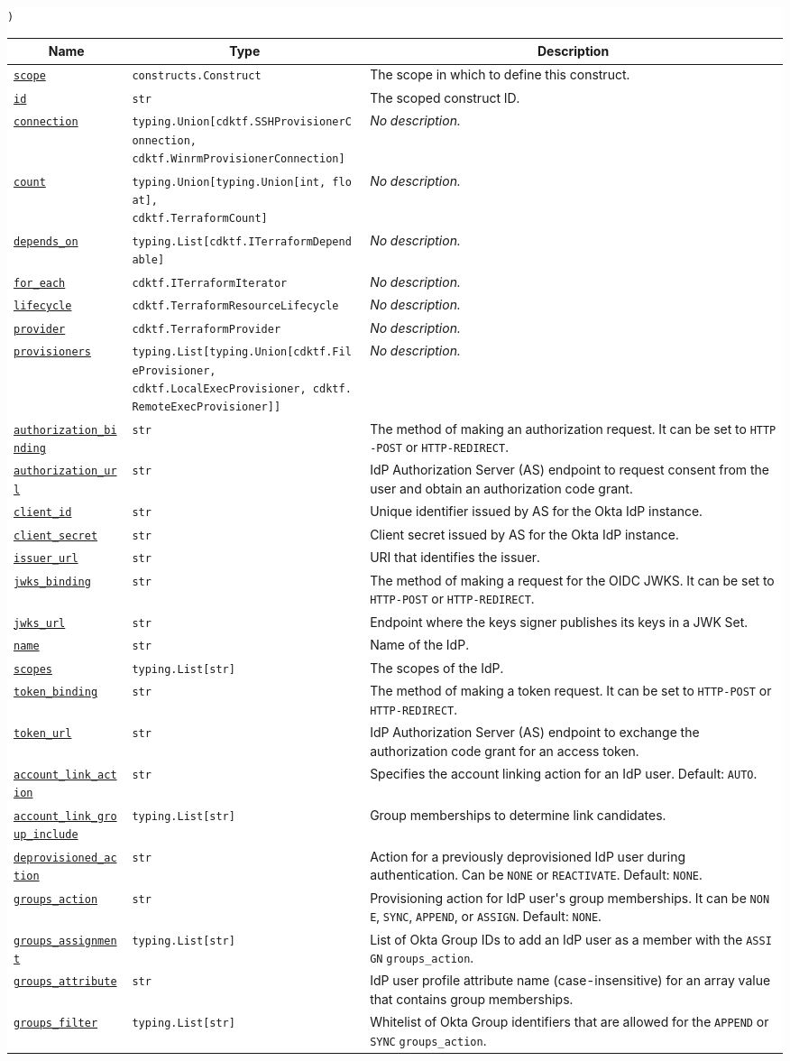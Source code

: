 ```python
)
```

| **Name** | **Type** | **Description** |
| --- | --- | --- |
| <code><a href="#@cdktf/provider-okta.idpOidc.IdpOidc.Initializer.parameter.scope">scope</a></code> | <code>constructs.Construct</code> | The scope in which to define this construct. |
| <code><a href="#@cdktf/provider-okta.idpOidc.IdpOidc.Initializer.parameter.id">id</a></code> | <code>str</code> | The scoped construct ID. |
| <code><a href="#@cdktf/provider-okta.idpOidc.IdpOidc.Initializer.parameter.connection">connection</a></code> | <code>typing.Union[cdktf.SSHProvisionerConnection, cdktf.WinrmProvisionerConnection]</code> | *No description.* |
| <code><a href="#@cdktf/provider-okta.idpOidc.IdpOidc.Initializer.parameter.count">count</a></code> | <code>typing.Union[typing.Union[int, float], cdktf.TerraformCount]</code> | *No description.* |
| <code><a href="#@cdktf/provider-okta.idpOidc.IdpOidc.Initializer.parameter.dependsOn">depends_on</a></code> | <code>typing.List[cdktf.ITerraformDependable]</code> | *No description.* |
| <code><a href="#@cdktf/provider-okta.idpOidc.IdpOidc.Initializer.parameter.forEach">for_each</a></code> | <code>cdktf.ITerraformIterator</code> | *No description.* |
| <code><a href="#@cdktf/provider-okta.idpOidc.IdpOidc.Initializer.parameter.lifecycle">lifecycle</a></code> | <code>cdktf.TerraformResourceLifecycle</code> | *No description.* |
| <code><a href="#@cdktf/provider-okta.idpOidc.IdpOidc.Initializer.parameter.provider">provider</a></code> | <code>cdktf.TerraformProvider</code> | *No description.* |
| <code><a href="#@cdktf/provider-okta.idpOidc.IdpOidc.Initializer.parameter.provisioners">provisioners</a></code> | <code>typing.List[typing.Union[cdktf.FileProvisioner, cdktf.LocalExecProvisioner, cdktf.RemoteExecProvisioner]]</code> | *No description.* |
| <code><a href="#@cdktf/provider-okta.idpOidc.IdpOidc.Initializer.parameter.authorizationBinding">authorization_binding</a></code> | <code>str</code> | The method of making an authorization request. It can be set to `HTTP-POST` or `HTTP-REDIRECT`. |
| <code><a href="#@cdktf/provider-okta.idpOidc.IdpOidc.Initializer.parameter.authorizationUrl">authorization_url</a></code> | <code>str</code> | IdP Authorization Server (AS) endpoint to request consent from the user and obtain an authorization code grant. |
| <code><a href="#@cdktf/provider-okta.idpOidc.IdpOidc.Initializer.parameter.clientId">client_id</a></code> | <code>str</code> | Unique identifier issued by AS for the Okta IdP instance. |
| <code><a href="#@cdktf/provider-okta.idpOidc.IdpOidc.Initializer.parameter.clientSecret">client_secret</a></code> | <code>str</code> | Client secret issued by AS for the Okta IdP instance. |
| <code><a href="#@cdktf/provider-okta.idpOidc.IdpOidc.Initializer.parameter.issuerUrl">issuer_url</a></code> | <code>str</code> | URI that identifies the issuer. |
| <code><a href="#@cdktf/provider-okta.idpOidc.IdpOidc.Initializer.parameter.jwksBinding">jwks_binding</a></code> | <code>str</code> | The method of making a request for the OIDC JWKS. It can be set to `HTTP-POST` or `HTTP-REDIRECT`. |
| <code><a href="#@cdktf/provider-okta.idpOidc.IdpOidc.Initializer.parameter.jwksUrl">jwks_url</a></code> | <code>str</code> | Endpoint where the keys signer publishes its keys in a JWK Set. |
| <code><a href="#@cdktf/provider-okta.idpOidc.IdpOidc.Initializer.parameter.name">name</a></code> | <code>str</code> | Name of the IdP. |
| <code><a href="#@cdktf/provider-okta.idpOidc.IdpOidc.Initializer.parameter.scopes">scopes</a></code> | <code>typing.List[str]</code> | The scopes of the IdP. |
| <code><a href="#@cdktf/provider-okta.idpOidc.IdpOidc.Initializer.parameter.tokenBinding">token_binding</a></code> | <code>str</code> | The method of making a token request. It can be set to `HTTP-POST` or `HTTP-REDIRECT`. |
| <code><a href="#@cdktf/provider-okta.idpOidc.IdpOidc.Initializer.parameter.tokenUrl">token_url</a></code> | <code>str</code> | IdP Authorization Server (AS) endpoint to exchange the authorization code grant for an access token. |
| <code><a href="#@cdktf/provider-okta.idpOidc.IdpOidc.Initializer.parameter.accountLinkAction">account_link_action</a></code> | <code>str</code> | Specifies the account linking action for an IdP user. Default: `AUTO`. |
| <code><a href="#@cdktf/provider-okta.idpOidc.IdpOidc.Initializer.parameter.accountLinkGroupInclude">account_link_group_include</a></code> | <code>typing.List[str]</code> | Group memberships to determine link candidates. |
| <code><a href="#@cdktf/provider-okta.idpOidc.IdpOidc.Initializer.parameter.deprovisionedAction">deprovisioned_action</a></code> | <code>str</code> | Action for a previously deprovisioned IdP user during authentication. Can be `NONE` or `REACTIVATE`. Default: `NONE`. |
| <code><a href="#@cdktf/provider-okta.idpOidc.IdpOidc.Initializer.parameter.groupsAction">groups_action</a></code> | <code>str</code> | Provisioning action for IdP user's group memberships. It can be `NONE`, `SYNC`, `APPEND`, or `ASSIGN`. Default: `NONE`. |
| <code><a href="#@cdktf/provider-okta.idpOidc.IdpOidc.Initializer.parameter.groupsAssignment">groups_assignment</a></code> | <code>typing.List[str]</code> | List of Okta Group IDs to add an IdP user as a member with the `ASSIGN` `groups_action`. |
| <code><a href="#@cdktf/provider-okta.idpOidc.IdpOidc.Initializer.parameter.groupsAttribute">groups_attribute</a></code> | <code>str</code> | IdP user profile attribute name (case-insensitive) for an array value that contains group memberships. |
| <code><a href="#@cdktf/provider-okta.idpOidc.IdpOidc.Initializer.parameter.groupsFilter">groups_filter</a></code> | <code>typing.List[str]</code> | Whitelist of Okta Group identifiers that are allowed for the `APPEND` or `SYNC` `groups_action`. |